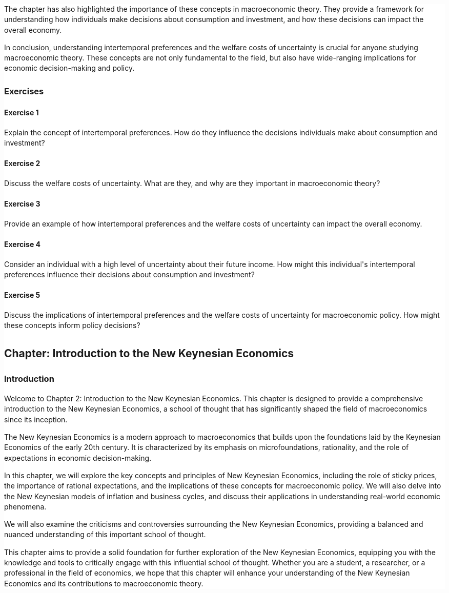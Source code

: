 The chapter has also highlighted the importance of these concepts in macroeconomic theory. They provide a framework for understanding how individuals make decisions about consumption and investment, and how these decisions can impact the overall economy. 

In conclusion, understanding intertemporal preferences and the welfare costs of uncertainty is crucial for anyone studying macroeconomic theory. These concepts are not only fundamental to the field, but also have wide-ranging implications for economic decision-making and policy.

### Exercises

#### Exercise 1
Explain the concept of intertemporal preferences. How do they influence the decisions individuals make about consumption and investment?

#### Exercise 2
Discuss the welfare costs of uncertainty. What are they, and why are they important in macroeconomic theory?

#### Exercise 3
Provide an example of how intertemporal preferences and the welfare costs of uncertainty can impact the overall economy.

#### Exercise 4
Consider an individual with a high level of uncertainty about their future income. How might this individual's intertemporal preferences influence their decisions about consumption and investment?

#### Exercise 5
Discuss the implications of intertemporal preferences and the welfare costs of uncertainty for macroeconomic policy. How might these concepts inform policy decisions?

## Chapter: Introduction to the New Keynesian Economics

### Introduction

Welcome to Chapter 2: Introduction to the New Keynesian Economics. This chapter is designed to provide a comprehensive introduction to the New Keynesian Economics, a school of thought that has significantly shaped the field of macroeconomics since its inception.

The New Keynesian Economics is a modern approach to macroeconomics that builds upon the foundations laid by the Keynesian Economics of the early 20th century. It is characterized by its emphasis on microfoundations, rationality, and the role of expectations in economic decision-making. 

In this chapter, we will explore the key concepts and principles of New Keynesian Economics, including the role of sticky prices, the importance of rational expectations, and the implications of these concepts for macroeconomic policy. We will also delve into the New Keynesian models of inflation and business cycles, and discuss their applications in understanding real-world economic phenomena.

We will also examine the criticisms and controversies surrounding the New Keynesian Economics, providing a balanced and nuanced understanding of this important school of thought. 

This chapter aims to provide a solid foundation for further exploration of the New Keynesian Economics, equipping you with the knowledge and tools to critically engage with this influential school of thought. Whether you are a student, a researcher, or a professional in the field of economics, we hope that this chapter will enhance your understanding of the New Keynesian Economics and its contributions to macroeconomic theory.
